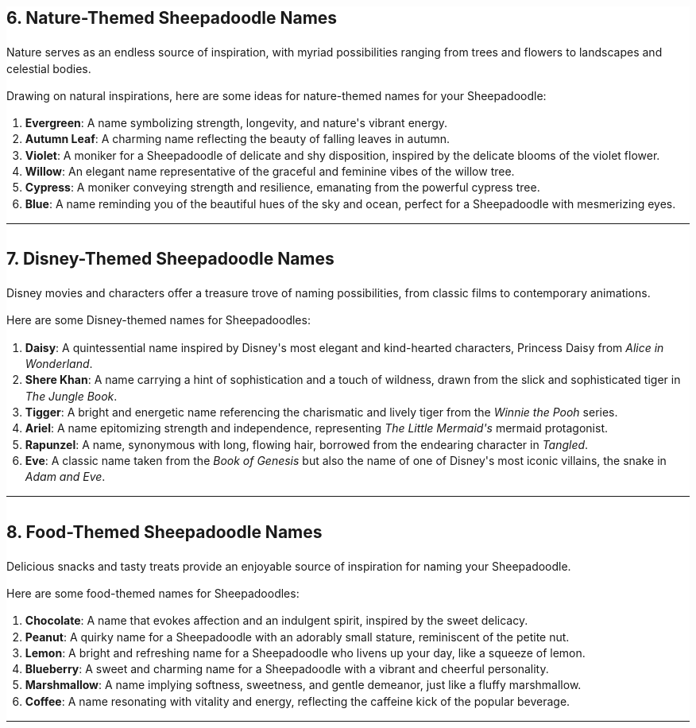 
## 6. Nature-Themed Sheepadoodle Names

Nature serves as an endless source of inspiration, with myriad possibilities ranging from trees and flowers to landscapes and celestial bodies. 

Drawing on natural inspirations, here are some ideas for nature-themed names for your Sheepadoodle:

1. **Evergreen**: A name symbolizing strength, longevity, and nature's vibrant energy.
2. **Autumn Leaf**: A charming name reflecting the beauty of falling leaves in autumn.
3. **Violet**: A moniker for a Sheepadoodle of delicate and shy disposition, inspired by the delicate blooms of the violet flower. 
 4. **Willow**: An elegant name representative of the graceful and feminine vibes of the willow tree. 
5. **Cypress**: A moniker conveying strength and resilience, emanating from the powerful cypress tree.
6. **Blue**: A name reminding you of the beautiful hues of the sky and ocean, perfect for a Sheepadoodle with mesmerizing eyes. 

---

## 7. Disney-Themed Sheepadoodle Names

Disney movies and characters offer a treasure trove of naming possibilities, from classic films to contemporary animations. 

Here are some Disney-themed names for Sheepadoodles:

1. **Daisy**: A quintessential name inspired by Disney's most elegant and kind-hearted characters, Princess Daisy from _Alice in Wonderland_.
2. **Shere Khan**: A name carrying a hint of sophistication and a touch of wildness, drawn from the slick and sophisticated tiger in _The Jungle Book_.
3. **Tigger**: A bright and energetic name referencing the charismatic and lively tiger from the _Winnie the Pooh_ series.
4. **Ariel**: A name epitomizing strength and independence, representing _The Little Mermaid's_ mermaid protagonist. 
5. **Rapunzel**: A name, synonymous with long, flowing hair, borrowed from the endearing character in _Tangled_. 
6. **Eve**: A classic name taken from the _Book of Genesis_ but also the name of one of Disney's most iconic villains, the snake in _Adam and Eve_.

---

## 8. Food-Themed Sheepadoodle Names

Delicious snacks and tasty treats provide an enjoyable source of inspiration for naming your Sheepadoodle.

Here are some food-themed names for Sheepadoodles: 

1. **Chocolate**: A name that evokes affection and an indulgent spirit, inspired by the sweet delicacy.
2. **Peanut**: A quirky name for a Sheepadoodle with an adorably small stature, reminiscent of the petite nut.
3. **Lemon**: A bright and refreshing name for a Sheepadoodle who livens up your day, like a squeeze of lemon. 
4. **Blueberry**: A sweet and charming name for a Sheepadoodle with a vibrant and cheerful personality.
5. **Marshmallow**: A name implying softness, sweetness, and gentle demeanor, just like a fluffy marshmallow.
6. **Coffee**: A name resonating with vitality and energy, reflecting the caffeine kick of the popular beverage. 

---